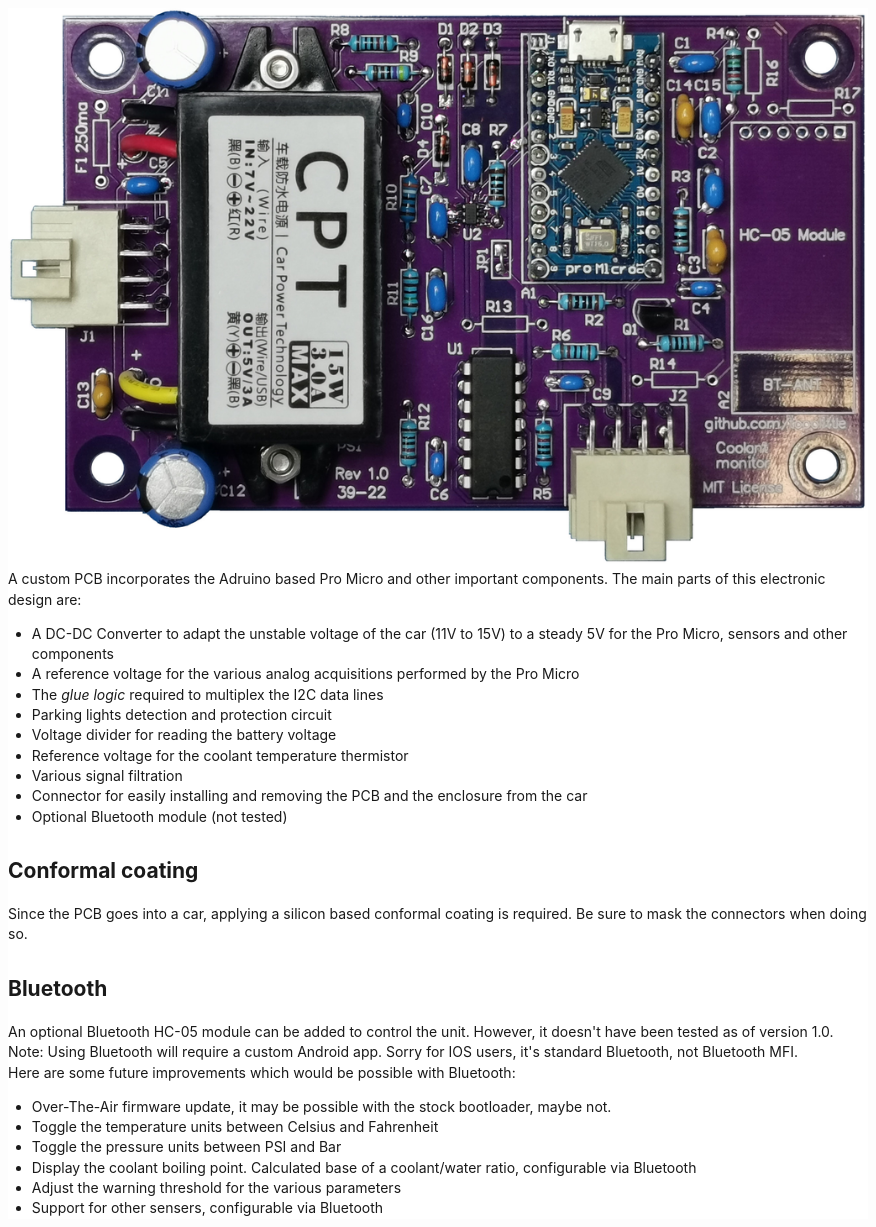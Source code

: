 ![Picture of the PCB, top view](IMAGES/pcb_top.jpg)
A custom PCB incorporates the Adruino based Pro Micro and other important components. The main parts of this electronic design are:
- A DC-DC Converter to adapt the unstable voltage of the car (11V to 15V) to a steady 5V for the Pro Micro, sensors and other components
- A reference voltage for the various analog acquisitions performed by the Pro Micro
- The *glue logic* required to multiplex the I2C data lines
- Parking lights detection and protection circuit
- Voltage divider for reading the battery voltage
- Reference voltage for the coolant temperature thermistor
- Various signal filtration
- Connector for easily installing and removing the PCB and the enclosure from the car
- Optional Bluetooth module (not tested)
## Conformal coating
Since the PCB goes into a car, applying a silicon based conformal coating is required. Be sure to mask the connectors when doing so.
## Bluetooth
An optional Bluetooth HC-05 module can be added to control the unit. However, it doesn't have been tested as of version 1.0.  
Note: Using Bluetooth will require a custom Android app. Sorry for IOS users, it's standard Bluetooth, not Bluetooth MFI.  
Here are some future improvements which would be possible with Bluetooth:
- Over-The-Air firmware update, it may be possible with the stock bootloader, maybe not.
- Toggle the temperature units between Celsius and Fahrenheit
- Toggle the pressure units between PSI and Bar
- Display the coolant boiling point. Calculated base of a coolant/water ratio, configurable via Bluetooth
- Adjust the warning threshold for the various parameters
- Support for other sensers, configurable via Bluetooth
